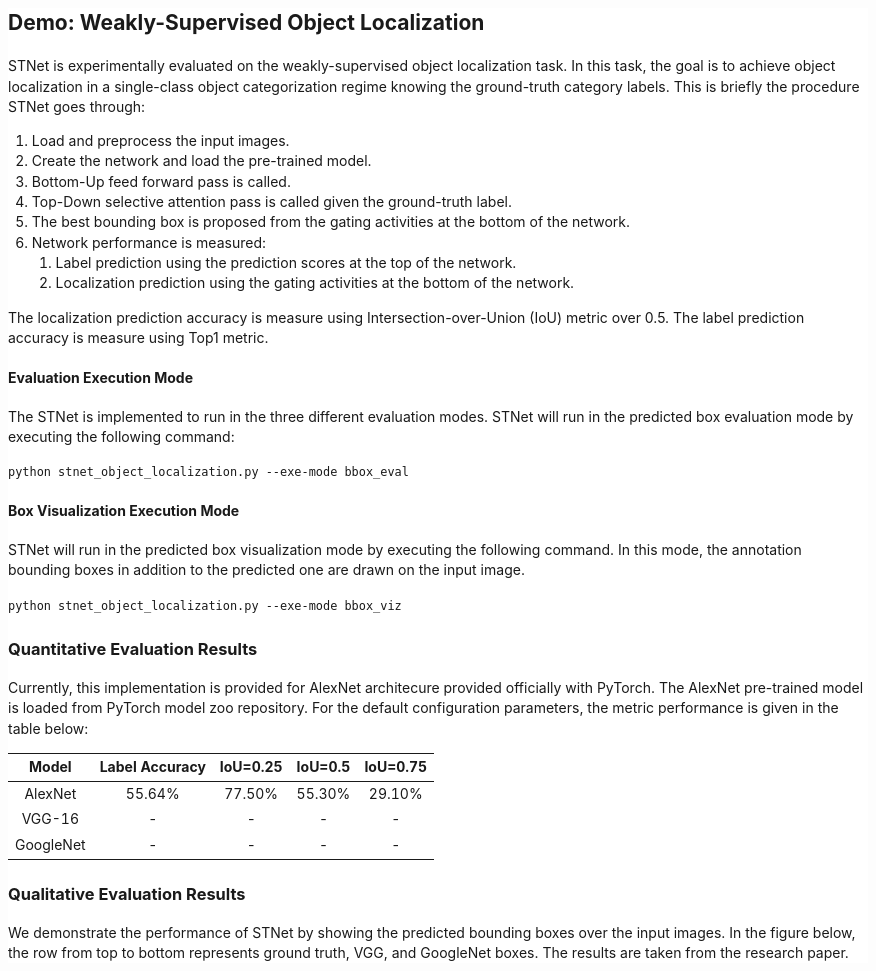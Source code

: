 ## Demo: Weakly-Supervised Object Localization

STNet is experimentally evaluated on the weakly-supervised object localization task. In this task, the goal is to achieve object localization in a single-class object categorization regime knowing the ground-truth category labels. This is briefly the procedure STNet goes through:

1. Load and preprocess the input images.
2. Create the network and load the pre-trained model.
2. Bottom-Up feed forward pass is called.
3. Top-Down selective attention pass is called given the ground-truth label.
4. The best bounding box is proposed from the gating activities at the bottom of the network.
5. Network performance is measured:
    1. Label prediction using the prediction scores at the top of the network.
    2. Localization prediction using the gating activities at the bottom of the network.

The localization prediction accuracy is measure using Intersection-over-Union (IoU) metric over 0.5. The label prediction accuracy is measure using Top1 metric.

#### Evaluation Execution Mode

The STNet is implemented to run in the three different evaluation modes. STNet will run in the predicted box evaluation mode by executing the following command:

```shell
python stnet_object_localization.py --exe-mode bbox_eval
```

#### Box Visualization Execution Mode

STNet will run in the predicted box visualization mode by executing the following command. In this mode, the annotation bounding boxes in addition to the predicted one are drawn on the input image.

```shell
python stnet_object_localization.py --exe-mode bbox_viz
```

### Quantitative Evaluation Results

Currently, this implementation is provided for AlexNet architecure provided officially with PyTorch. The AlexNet pre-trained model is loaded from PyTorch model zoo repository. For the default configuration parameters, the metric performance is given in the table below:

|   Model   | Label Accuracy | IoU=0.25 | IoU=0.5 | IoU=0.75 |
|:---------:|:--------------:|:--------:|:-------:|:--------:|
|  AlexNet  |      55.64%    |  77.50%  |  55.30% |   29.10% |
|   VGG-16  |        -       |     -    |    -    |     -    |
| GoogleNet |        -       |     -    |    -    |     -    |

### Qualitative Evaluation Results

We demonstrate the performance of STNet by showing the predicted bounding boxes over the input images. In the figure below, the row from top to bottom represents ground truth, VGG, and GoogleNet boxes. The results are taken from the research paper.
